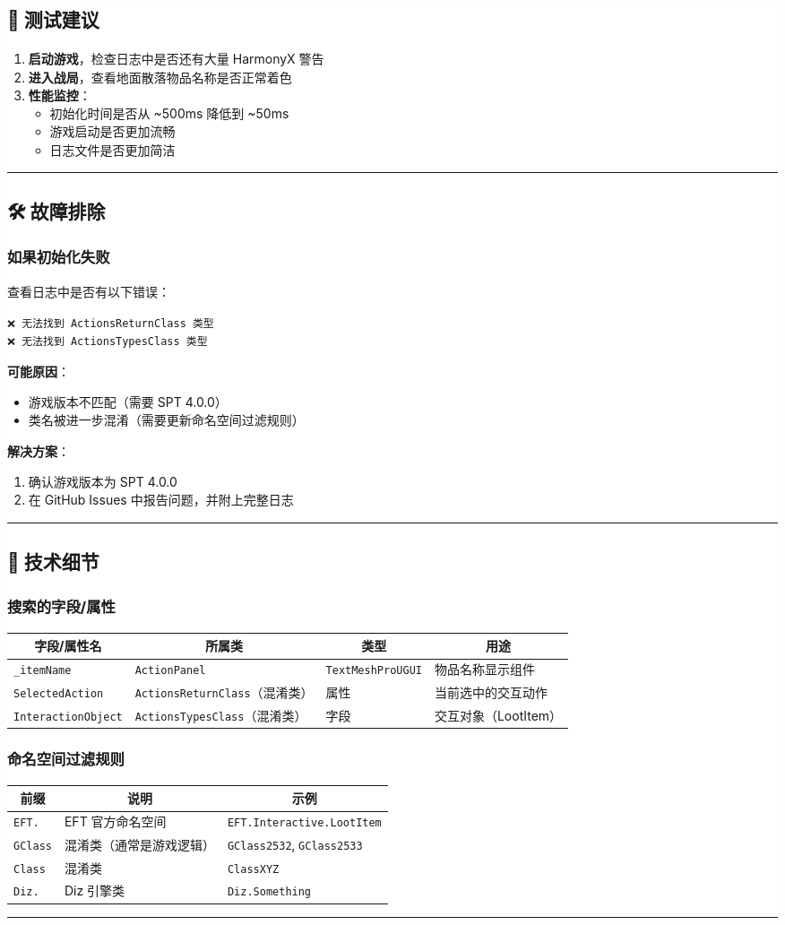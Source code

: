 
## 🧪 测试建议

1. **启动游戏**，检查日志中是否还有大量 HarmonyX 警告
2. **进入战局**，查看地面散落物品名称是否正常着色
3. **性能监控**：
   - 初始化时间是否从 ~500ms 降低到 ~50ms
   - 游戏启动是否更加流畅
   - 日志文件是否更加简洁

---

## 🛠️ 故障排除

### 如果初始化失败

查看日志中是否有以下错误：
```
❌ 无法找到 ActionsReturnClass 类型
❌ 无法找到 ActionsTypesClass 类型
```

**可能原因**：
- 游戏版本不匹配（需要 SPT 4.0.0）
- 类名被进一步混淆（需要更新命名空间过滤规则）

**解决方案**：
1. 确认游戏版本为 SPT 4.0.0
2. 在 GitHub Issues 中报告问题，并附上完整日志

---

## 📝 技术细节

### 搜索的字段/属性

| 字段/属性名 | 所属类 | 类型 | 用途 |
|------------|--------|------|------|
| `_itemName` | `ActionPanel` | `TextMeshProUGUI` | 物品名称显示组件 |
| `SelectedAction` | `ActionsReturnClass`（混淆类） | 属性 | 当前选中的交互动作 |
| `InteractionObject` | `ActionsTypesClass`（混淆类） | 字段 | 交互对象（LootItem） |

### 命名空间过滤规则

| 前缀 | 说明 | 示例 |
|------|------|------|
| `EFT.` | EFT 官方命名空间 | `EFT.Interactive.LootItem` |
| `GClass` | 混淆类（通常是游戏逻辑） | `GClass2532`, `GClass2533` |
| `Class` | 混淆类 | `ClassXYZ` |
| `Diz.` | Diz 引擎类 | `Diz.Something` |

---